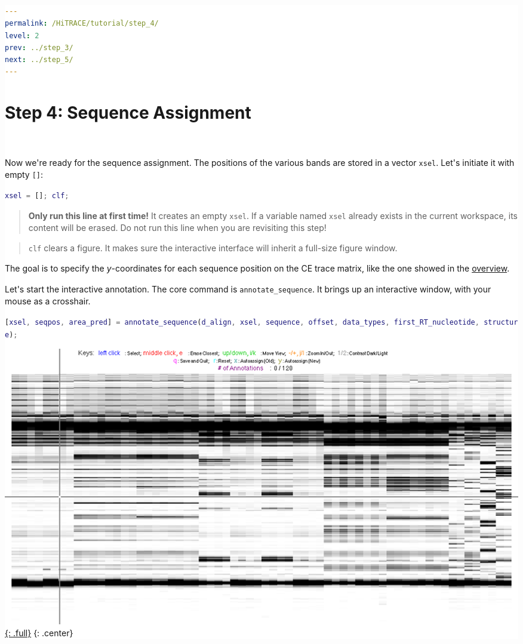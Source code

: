```yaml
---
permalink: /HiTRACE/tutorial/step_4/
level: 2
prev: ../step_3/
next: ../step_5/
---
```


# Step 4: Sequence Assignment

<br/>

Now we're ready for the sequence assignment. The positions of the various bands are stored in a vector `xsel`. Let's initiate it with empty `[]`:

```matlab
xsel = []; clf;
```

> **Only run this line at first time!** It creates an empty `xsel`. If a variable named `xsel` already exists in the current workspace, its content will be erased. Do not run this line when you are revisiting this step!

> `clf` clears a figure. It makes sure the interactive interface will inherit a full-size figure window.

The goal is to specify the _y_-coordinates for each sequence position on the CE trace matrix, like the one showed in the [overview](/repos/hitrace/res/pfl_1D_xsel.pdf).

Let's start the interactive annotation. The core command is `annotate_sequence`. It brings up an interactive window, with your mouse as a crosshair.

```matlab
[xsel, seqpos, area_pred] = annotate_sequence(d_align, xsel, sequence, offset, data_types, first_RT_nucleotide, structure);
```

[![annotate_sequence Figure empty](/repos/hitrace/res/pfl_1D_xsel_empty.png "annotate_sequence Figure (empty)"){: .full}](/repos/hitrace/res/pfl_1D_xsel_empty.png)
{: .center}
